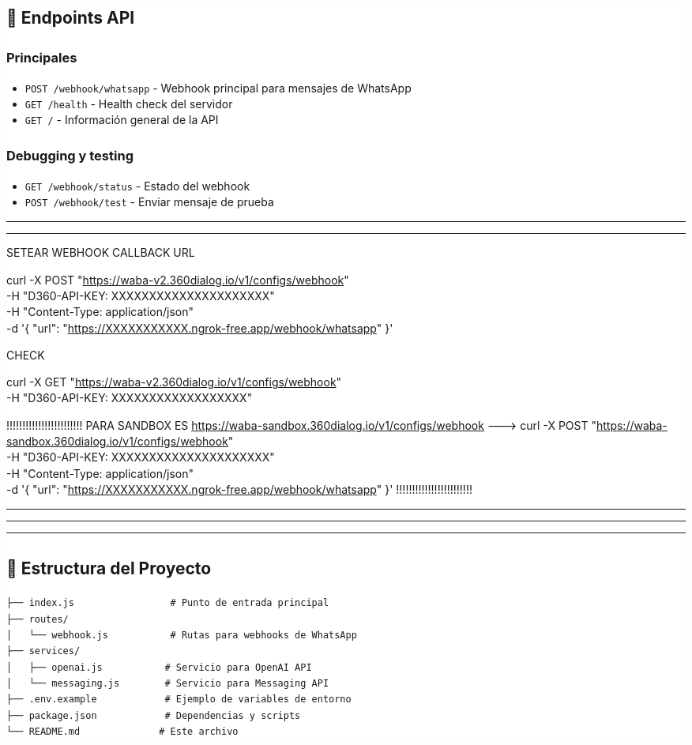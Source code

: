 ## 📡 Endpoints API

### Principales
- `POST /webhook/whatsapp` - Webhook principal para mensajes de WhatsApp
- `GET /health` - Health check del servidor
- `GET /` - Información general de la API

### Debugging y testing
- `GET /webhook/status` - Estado del webhook
- `POST /webhook/test` - Enviar mensaje de prueba


****************************
****************************
SETEAR WEBHOOK CALLBACK URL

curl -X POST "https://waba-v2.360dialog.io/v1/configs/webhook" \
  -H "D360-API-KEY: XXXXXXXXXXXXXXXXXXXXX" \
  -H "Content-Type: application/json" \
  -d '{
    "url": "https://XXXXXXXXXXX.ngrok-free.app/webhook/whatsapp"
  }'

CHECK

curl -X GET "https://waba-v2.360dialog.io/v1/configs/webhook" \
  -H "D360-API-KEY: XXXXXXXXXXXXXXXXXX"

!!!!!!!!!!!!!!!!!!!!!!!!
PARA SANDBOX ES https://waba-sandbox.360dialog.io/v1/configs/webhook
--->
curl -X POST "https://waba-sandbox.360dialog.io/v1/configs/webhook" \
  -H "D360-API-KEY: XXXXXXXXXXXXXXXXXXXXX" \
  -H "Content-Type: application/json" \
  -d '{
    "url": "https://XXXXXXXXXXX.ngrok-free.app/webhook/whatsapp"
  }'
!!!!!!!!!!!!!!!!!!!!!!!!

****************************
********************************************************
****************************


## 📁 Estructura del Proyecto

```
├── index.js                 # Punto de entrada principal
├── routes/
│   └── webhook.js           # Rutas para webhooks de WhatsApp
├── services/
│   ├── openai.js           # Servicio para OpenAI API
│   └── messaging.js        # Servicio para Messaging API
├── .env.example            # Ejemplo de variables de entorno
├── package.json            # Dependencias y scripts
└── README.md              # Este archivo
```
